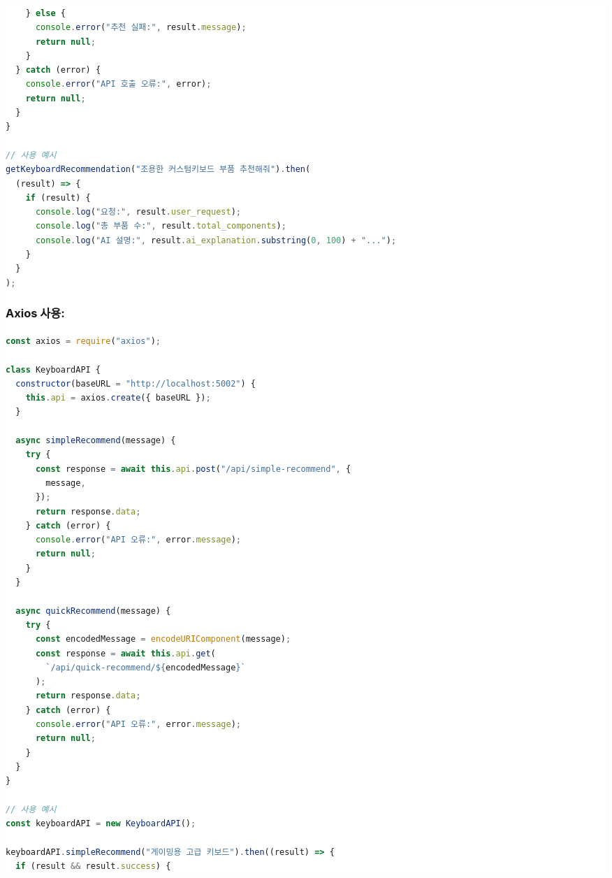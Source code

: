 ```javascript
    } else {
      console.error("추천 실패:", result.message);
      return null;
    }
  } catch (error) {
    console.error("API 호출 오류:", error);
    return null;
  }
}

// 사용 예시
getKeyboardRecommendation("조용한 커스텀키보드 부품 추천해줘").then(
  (result) => {
    if (result) {
      console.log("요청:", result.user_request);
      console.log("총 부품 수:", result.total_components);
      console.log("AI 설명:", result.ai_explanation.substring(0, 100) + "...");
    }
  }
);
```

### Axios 사용:

```javascript
const axios = require("axios");

class KeyboardAPI {
  constructor(baseURL = "http://localhost:5002") {
    this.api = axios.create({ baseURL });
  }

  async simpleRecommend(message) {
    try {
      const response = await this.api.post("/api/simple-recommend", {
        message,
      });
      return response.data;
    } catch (error) {
      console.error("API 오류:", error.message);
      return null;
    }
  }

  async quickRecommend(message) {
    try {
      const encodedMessage = encodeURIComponent(message);
      const response = await this.api.get(
        `/api/quick-recommend/${encodedMessage}`
      );
      return response.data;
    } catch (error) {
      console.error("API 오류:", error.message);
      return null;
    }
  }
}

// 사용 예시
const keyboardAPI = new KeyboardAPI();

keyboardAPI.simpleRecommend("게이밍용 고급 키보드").then((result) => {
  if (result && result.success) {
```